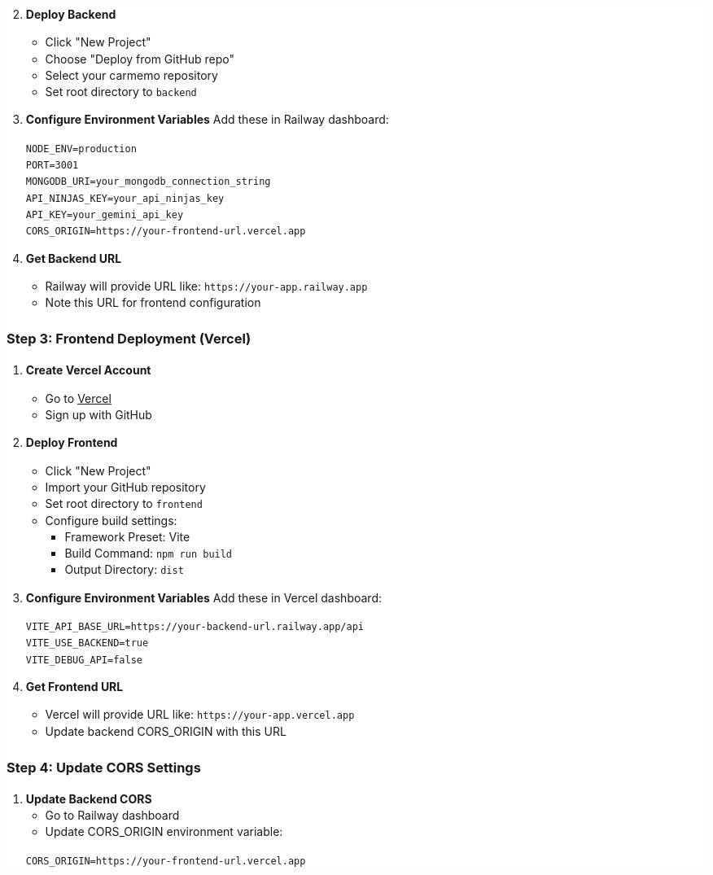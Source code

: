 2. **Deploy Backend**
   - Click "New Project"
   - Choose "Deploy from GitHub repo"
   - Select your carmemo repository
   - Set root directory to `backend`

3. **Configure Environment Variables**
   Add these in Railway dashboard:
   ```
   NODE_ENV=production
   PORT=3001
   MONGODB_URI=your_mongodb_connection_string
   API_NINJAS_KEY=your_api_ninjas_key
   API_KEY=your_gemini_api_key
   CORS_ORIGIN=https://your-frontend-url.vercel.app
   ```

4. **Get Backend URL**
   - Railway will provide URL like: `https://your-app.railway.app`
   - Note this URL for frontend configuration

### Step 3: Frontend Deployment (Vercel)

1. **Create Vercel Account**
   - Go to [Vercel](https://vercel.com/)
   - Sign up with GitHub

2. **Deploy Frontend**
   - Click "New Project"
   - Import your GitHub repository
   - Set root directory to `frontend`
   - Configure build settings:
     - Framework Preset: Vite
     - Build Command: `npm run build`
     - Output Directory: `dist`

3. **Configure Environment Variables**
   Add these in Vercel dashboard:
   ```
   VITE_API_BASE_URL=https://your-backend-url.railway.app/api
   VITE_USE_BACKEND=true
   VITE_DEBUG_API=false
   ```

4. **Get Frontend URL**
   - Vercel will provide URL like: `https://your-app.vercel.app`
   - Update backend CORS_ORIGIN with this URL

### Step 4: Update CORS Settings

1. **Update Backend CORS**
   - Go to Railway dashboard
   - Update CORS_ORIGIN environment variable:
   ```
   CORS_ORIGIN=https://your-frontend-url.vercel.app
   ```
